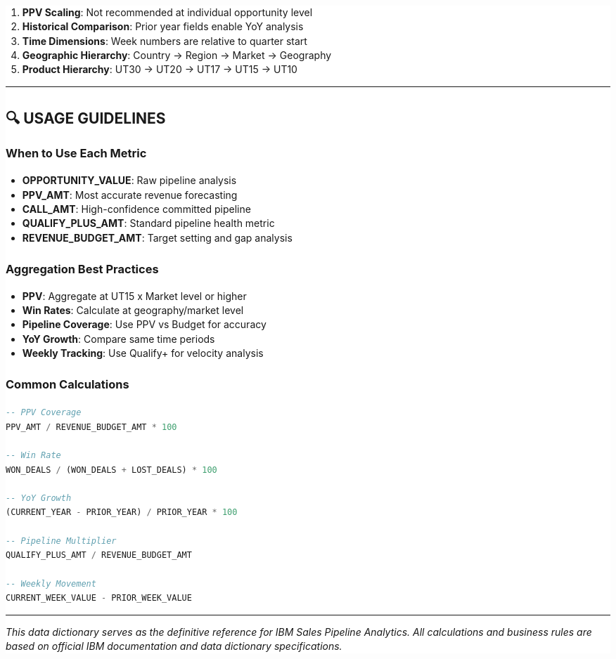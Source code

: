 1. **PPV Scaling**: Not recommended at individual opportunity level
2. **Historical Comparison**: Prior year fields enable YoY analysis
3. **Time Dimensions**: Week numbers are relative to quarter start
4. **Geographic Hierarchy**: Country → Region → Market → Geography
5. **Product Hierarchy**: UT30 → UT20 → UT17 → UT15 → UT10

---

## 🔍 USAGE GUIDELINES

### When to Use Each Metric

- **OPPORTUNITY_VALUE**: Raw pipeline analysis
- **PPV_AMT**: Most accurate revenue forecasting
- **CALL_AMT**: High-confidence committed pipeline
- **QUALIFY_PLUS_AMT**: Standard pipeline health metric
- **REVENUE_BUDGET_AMT**: Target setting and gap analysis

### Aggregation Best Practices

- **PPV**: Aggregate at UT15 x Market level or higher
- **Win Rates**: Calculate at geography/market level
- **Pipeline Coverage**: Use PPV vs Budget for accuracy
- **YoY Growth**: Compare same time periods
- **Weekly Tracking**: Use Qualify+ for velocity analysis

### Common Calculations

```sql
-- PPV Coverage
PPV_AMT / REVENUE_BUDGET_AMT * 100

-- Win Rate
WON_DEALS / (WON_DEALS + LOST_DEALS) * 100

-- YoY Growth
(CURRENT_YEAR - PRIOR_YEAR) / PRIOR_YEAR * 100

-- Pipeline Multiplier
QUALIFY_PLUS_AMT / REVENUE_BUDGET_AMT

-- Weekly Movement
CURRENT_WEEK_VALUE - PRIOR_WEEK_VALUE
```

---

*This data dictionary serves as the definitive reference for IBM Sales Pipeline Analytics. All calculations and business rules are based on official IBM documentation and data dictionary specifications.*